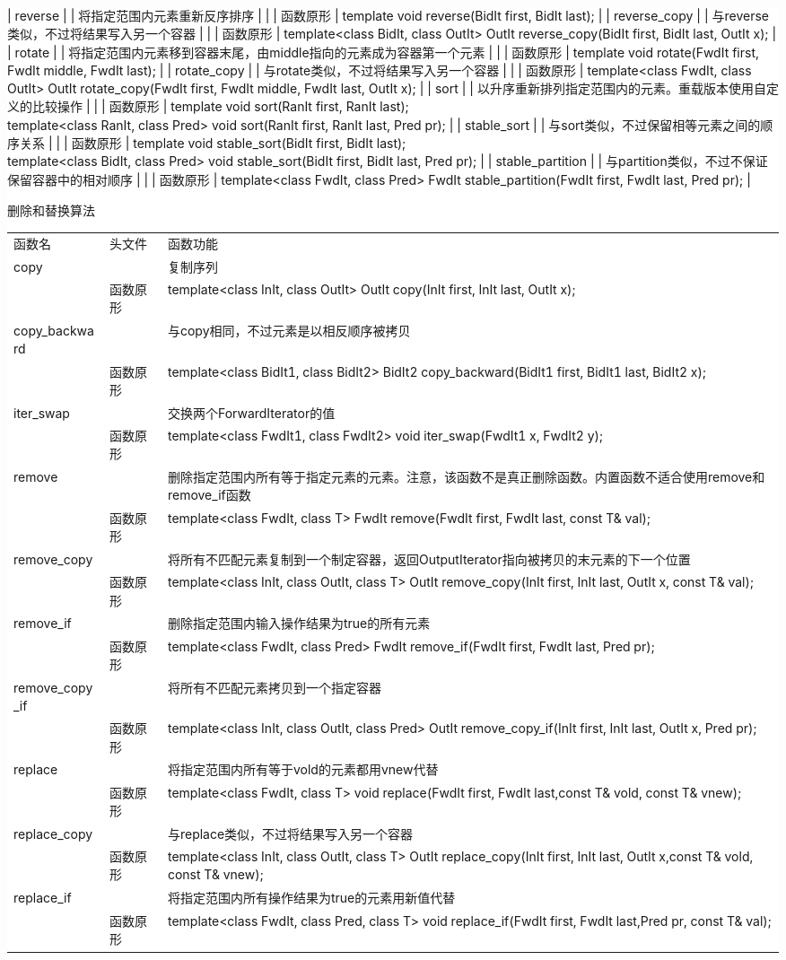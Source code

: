 | reverse | <algorithm> | 将指定范围内元素重新反序排序 |
|     | 函数原形 | template<class BidIt> void reverse(BidIt first, BidIt last); |
| reverse_copy | <algorithm> | 与reverse类似，不过将结果写入另一个容器 |
|     | 函数原形 | template<class BidIt, class OutIt> OutIt reverse_copy(BidIt first, BidIt last, OutIt x); |
| rotate | <algorithm> | 将指定范围内元素移到容器末尾，由middle指向的元素成为容器第一个元素 |
|     | 函数原形 | template<class FwdIt> void rotate(FwdIt first, FwdIt middle, FwdIt last); |
| rotate_copy | <algorithm> | 与rotate类似，不过将结果写入另一个容器 |
|     | 函数原形 | template<class FwdIt, class OutIt> OutIt rotate_copy(FwdIt first, FwdIt middle, FwdIt last, OutIt x); |
| sort | <algorithm> | 以升序重新排列指定范围内的元素。重载版本使用自定义的比较操作 |
|     | 函数原形 | template<class RanIt> void sort(RanIt first, RanIt last);<br>template<class RanIt, class Pred> void sort(RanIt first, RanIt last, Pred pr); |
| stable_sort | <algorithm> | 与sort类似，不过保留相等元素之间的顺序关系 |
|     | 函数原形 | template<class BidIt> void stable_sort(BidIt first, BidIt last);<br>template<class BidIt, class Pred> void stable_sort(BidIt first, BidIt last, Pred pr); |
| stable_partition | <algorithm> | 与partition类似，不过不保证保留容器中的相对顺序 |
|     | 函数原形 | template<class FwdIt, class Pred> FwdIt stable_partition(FwdIt first, FwdIt last, Pred pr); |

删除和替换算法

|     |     |     |
| --- | --- | --- |
| 函数名 | 头文件 | 函数功能 |
| copy | <algorithm> | 复制序列 |
|     | 函数原形 | template<class InIt, class OutIt> OutIt copy(InIt first, InIt last, OutIt x); |
| copy_backward | <algorithm> | 与copy相同，不过元素是以相反顺序被拷贝 |
|     | 函数原形 | template<class BidIt1, class BidIt2> BidIt2 copy_backward(BidIt1 first, BidIt1 last, BidIt2 x); |
| iter_swap | <algorithm> | 交换两个ForwardIterator的值 |
|     | 函数原形 | template<class FwdIt1, class FwdIt2> void iter_swap(FwdIt1 x, FwdIt2 y); |
| remove | <algorithm> | 删除指定范围内所有等于指定元素的元素。注意，该函数不是真正删除函数。内置函数不适合使用remove和remove_if函数 |
|     | 函数原形 | template<class FwdIt, class T> FwdIt remove(FwdIt first, FwdIt last, const T& val); |
| remove_copy | <algorithm> | 将所有不匹配元素复制到一个制定容器，返回OutputIterator指向被拷贝的末元素的下一个位置 |
|     | 函数原形 | template<class InIt, class OutIt, class T> OutIt remove_copy(InIt first, InIt last, OutIt x, const T& val); |
| remove_if | <algorithm> | 删除指定范围内输入操作结果为true的所有元素 |
|     | 函数原形 | template<class FwdIt, class Pred> FwdIt remove_if(FwdIt first, FwdIt last, Pred pr); |
| remove_copy_if | <algorithm> | 将所有不匹配元素拷贝到一个指定容器 |
|     | 函数原形 | template<class InIt, class OutIt, class Pred> OutIt remove_copy_if(InIt first, InIt last, OutIt x, Pred pr); |
| replace | <algorithm> | 将指定范围内所有等于vold的元素都用vnew代替 |
|     | 函数原形 | template<class FwdIt, class T> void replace(FwdIt first, FwdIt last,const T& vold, const T& vnew); |
| replace_copy | <algorithm> | 与replace类似，不过将结果写入另一个容器 |
|     | 函数原形 | template<class InIt, class OutIt, class T> OutIt replace_copy(InIt first, InIt last, OutIt x,const T& vold, const T& vnew); |
| replace_if | <algorithm> | 将指定范围内所有操作结果为true的元素用新值代替 |
|     | 函数原形 | template<class FwdIt, class Pred, class T> void replace_if(FwdIt first, FwdIt last,Pred pr, const T& val); |